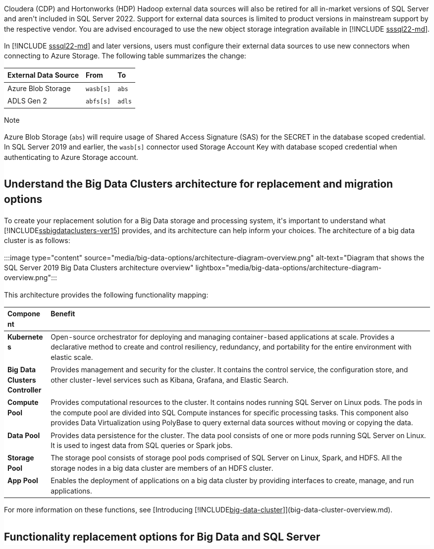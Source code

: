 Cloudera (CDP) and Hortonworks (HDP) Hadoop external data sources will also be retired for all in-market versions of SQL Server and aren't included in SQL Server 2022. Support for external data sources is limited to product versions in mainstream support by the respective vendor. You are advised encouraged to use the new object storage integration available in [!INCLUDE [sssql22-md](../includes/sssql22-md.md)].

In [!INCLUDE [sssql22-md](../includes/sssql22-md.md)] and later versions, users must configure their external data sources to use new connectors when connecting to Azure Storage. The following table summarizes the change:

| External Data Source | From | To |
| :-- | :-- | :-- |
| Azure Blob Storage | `wasb[s]` | `abs` |
| ADLS Gen 2 | `abfs[s]` | `adls` |

> [!NOTE]  
> Azure Blob Storage (`abs`) will require usage of Shared Access Signature (SAS) for the SECRET in the database scoped credential. In SQL Server 2019 and earlier, the `wasb[s]` connector used Storage Account Key with database scoped credential when authenticating to Azure Storage account.

## Understand the Big Data Clusters architecture for replacement and migration options

To create your replacement solution for a Big Data storage and processing system, it's important to understand what [!INCLUDE[ssbigdataclusters-ver15](../includes/ssbigdataclusters-ver15.md)] provides, and its architecture can help inform your choices. The architecture of a big data cluster is as follows:

:::image type="content" source="media/big-data-options/architecture-diagram-overview.png" alt-text="Diagram that shows the SQL Server 2019 Big Data Clusters architecture overview" lightbox="media/big-data-options/architecture-diagram-overview.png":::

This architecture provides the following functionality mapping:

| Component | Benefit |
| :--- | :--- |
| **Kubernetes** | Open-source orchestrator for deploying and managing container-based applications at scale. Provides a declarative method to create and control resiliency, redundancy, and portability for the entire environment with elastic scale. |
| **Big Data Clusters Controller** | Provides management and security for the cluster. It contains the control service, the configuration store, and other cluster-level services such as Kibana, Grafana, and Elastic Search. |
| **Compute Pool** | Provides computational resources to the cluster. It contains nodes running SQL Server on Linux pods. The pods in the compute pool are divided into SQL Compute instances for specific processing tasks. This component also provides Data Virtualization using PolyBase to query external data sources without moving or copying the data. |
| **Data Pool** | Provides data persistence for the cluster. The data pool consists of one or more pods running SQL Server on Linux. It is used to ingest data from SQL queries or Spark jobs. |
| **Storage Pool** | The storage pool consists of storage pool pods comprised of SQL Server on Linux, Spark, and HDFS. All the storage nodes in a big data cluster are members of an HDFS cluster. |
| **App Pool** | Enables the deployment of applications on a big data cluster by providing interfaces to create, manage, and run applications. |

For more information on these functions, see [Introducing [!INCLUDE[big-data-cluster](../includes/ssbigdataclusters-ss-nover.md)]](big-data-cluster-overview.md).

## Functionality replacement options for Big Data and SQL Server
